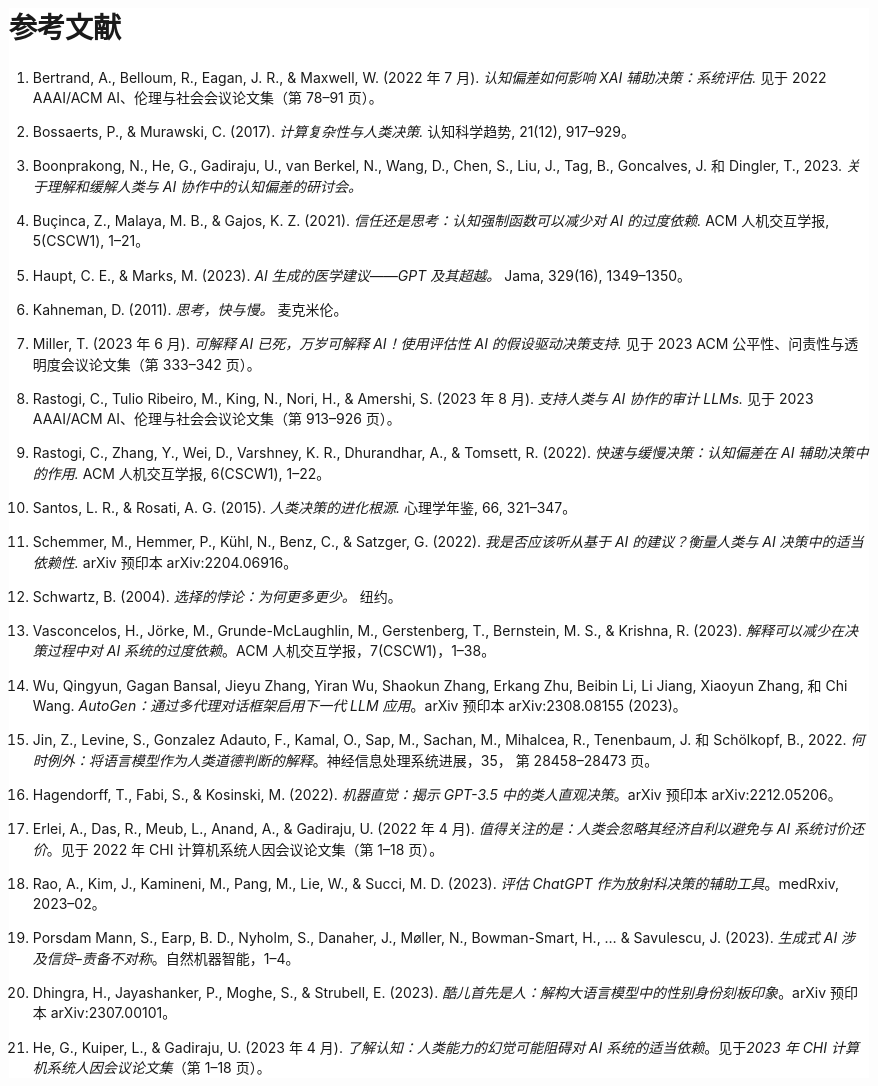 # 参考文献

1.  Bertrand, A., Belloum, R., Eagan, J. R., & Maxwell, W. (2022 年 7 月). *认知偏差如何影响 XAI 辅助决策：系统评估.* 见于 2022 AAAI/ACM AI、伦理与社会会议论文集（第 78–91 页）。

1.  Bossaerts, P., & Murawski, C. (2017). *计算复杂性与人类决策.* 认知科学趋势, 21(12), 917–929。

1.  Boonprakong, N., He, G., Gadiraju, U., van Berkel, N., Wang, D., Chen, S., Liu, J., Tag, B., Goncalves, J. 和 Dingler, T., 2023\. *关于理解和缓解人类与 AI 协作中的认知偏差的研讨会。*

1.  Buçinca, Z., Malaya, M. B., & Gajos, K. Z. (2021). *信任还是思考：认知强制函数可以减少对 AI 的过度依赖.* ACM 人机交互学报, 5(CSCW1), 1–21。

1.  Haupt, C. E., & Marks, M. (2023). *AI 生成的医学建议——GPT 及其超越。* Jama, 329(16), 1349–1350。

1.  Kahneman, D. (2011). *思考，快与慢。* 麦克米伦。

1.  Miller, T. (2023 年 6 月). *可解释 AI 已死，万岁可解释 AI！使用评估性 AI 的假设驱动决策支持.* 见于 2023 ACM 公平性、问责性与透明度会议论文集（第 333–342 页）。

1.  Rastogi, C., Tulio Ribeiro, M., King, N., Nori, H., & Amershi, S. (2023 年 8 月). *支持人类与 AI 协作的审计 LLMs.* 见于 2023 AAAI/ACM AI、伦理与社会会议论文集（第 913–926 页）。

1.  Rastogi, C., Zhang, Y., Wei, D., Varshney, K. R., Dhurandhar, A., & Tomsett, R. (2022). *快速与缓慢决策：认知偏差在 AI 辅助决策中的作用.* ACM 人机交互学报, 6(CSCW1), 1–22。

1.  Santos, L. R., & Rosati, A. G. (2015). *人类决策的进化根源.* 心理学年鉴, 66, 321–347。

1.  Schemmer, M., Hemmer, P., Kühl, N., Benz, C., & Satzger, G. (2022). *我是否应该听从基于 AI 的建议？衡量人类与 AI 决策中的适当依赖性.* arXiv 预印本 arXiv:2204.06916。

1.  Schwartz, B. (2004). *选择的悖论：为何更多更少。* 纽约。

1.  Vasconcelos, H., Jörke, M., Grunde-McLaughlin, M., Gerstenberg, T., Bernstein, M. S., & Krishna, R. (2023). *解释可以减少在决策过程中对 AI 系统的过度依赖*。ACM 人机交互学报，7(CSCW1)，1–38。

1.  Wu, Qingyun, Gagan Bansal, Jieyu Zhang, Yiran Wu, Shaokun Zhang, Erkang Zhu, Beibin Li, Li Jiang, Xiaoyun Zhang, 和 Chi Wang. *AutoGen：通过多代理对话框架启用下一代 LLM 应用*。arXiv 预印本 arXiv:2308.08155 (2023)。

1.  Jin, Z., Levine, S., Gonzalez Adauto, F., Kamal, O., Sap, M., Sachan, M., Mihalcea, R., Tenenbaum, J. 和 Schölkopf, B., 2022. *何时例外：将语言模型作为人类道德判断的解释*。神经信息处理系统进展，35， 第 28458–28473 页。

1.  Hagendorff, T., Fabi, S., & Kosinski, M. (2022). *机器直觉：揭示 GPT-3.5 中的类人直观决策*。arXiv 预印本 arXiv:2212.05206。

1.  Erlei, A., Das, R., Meub, L., Anand, A., & Gadiraju, U. (2022 年 4 月). *值得关注的是：人类会忽略其经济自利以避免与 AI 系统讨价还价*。见于 2022 年 CHI 计算机系统人因会议论文集（第 1–18 页）。

1.  Rao, A., Kim, J., Kamineni, M., Pang, M., Lie, W., & Succi, M. D. (2023). *评估 ChatGPT 作为放射科决策的辅助工具*。medRxiv, 2023–02。

1.  Porsdam Mann, S., Earp, B. D., Nyholm, S., Danaher, J., Møller, N., Bowman-Smart, H., … & Savulescu, J. (2023). *生成式 AI 涉及信贷–责备不对称*。自然机器智能，1–4。

1.  Dhingra, H., Jayashanker, P., Moghe, S., & Strubell, E. (2023). *酷儿首先是人：解构大语言模型中的性别身份刻板印象*。arXiv 预印本 arXiv:2307.00101。

1.  He, G., Kuiper, L., & Gadiraju, U. (2023 年 4 月). *了解认知：人类能力的幻觉可能阻碍对 AI 系统的适当依赖*。见于*2023 年 CHI 计算机系统人因会议论文集*（第 1–18 页）。
